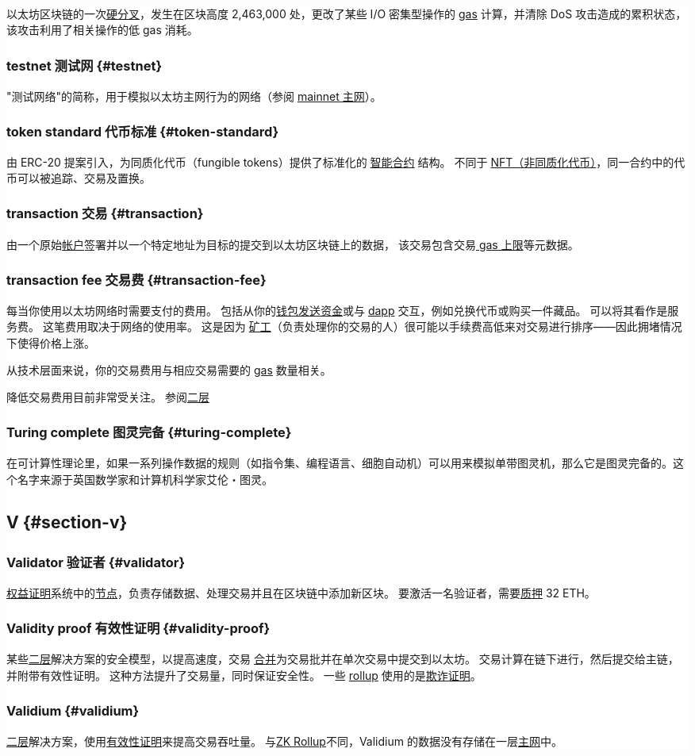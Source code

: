 以太坊区块链的一次[硬分叉](#hard-fork)，发生在区块高度 2,463,000 处，更改了某些 I/O 密集型操作的 [gas](#gas) 计算，并清除 DoS 攻击造成的累积状态，该攻击利用了相关操作的低 gas 消耗。

### testnet 测试网 {#testnet}

"测试网络"的简称，用于模拟以太坊主网行为的网络（参阅 [mainnet 主网](#mainnet)）。

<DocLink to="/developers/docs/networks/#testnets" title="测试网" />

### token standard 代币标准 {#token-standard}

由 ERC-20 提案引入，为同质化代币（fungible tokens）提供了标准化的 [智能合约](#smart-contract) 结构。 不同于 [NFT（非同质化代币）](#nft)，同一合约中的代币可以被追踪、交易及置换。

<DocLink to="/developers/docs/standards/tokens/erc-20/" title="ERC-20 代币标准" />

### transaction 交易 {#transaction}

由一个原始[帐户](#account)签署并以一个特定地址为目标的提交到以太坊区块链上的数据， 该交易包含交易[ gas 上限](#gas-limit)等元数据。

<DocLink to="/developers/docs/transactions/" title="交易" />

### transaction fee 交易费 {#transaction-fee}

每当你使用以太坊网络时需要支付的费用。 包括从你的[钱包发送资金](#wallet)或与 [dapp](#dapp) 交互，例如兑换代币或购买一件藏品。 可以将其看作是服务费。 这笔费用取决于网络的使用率。 这是因为 [矿工](#miner)（负责处理你的交易的人）很可能以手续费高低来对交易进行排序——因此拥堵情况下使得价格上涨。

从技术层面来说，你的交易费用与相应交易需要的 [gas](#gas) 数量相关。

降低交易费用目前非常受关注。 参阅[二层](#layer-2)

### Turing complete 图灵完备 {#turing-complete}

在可计算性理论里，如果一系列操作数据的规则（如指令集、编程语言、细胞自动机）可以用来模拟单带图灵机，那么它是图灵完备的。这个名字来源于英国数学家和计算机科学家艾伦・图灵。

<Divider />

## V {#section-v}

### Validator 验证者 {#validator}

[权益证明](#proof-of-stake)系统中的[节点](#node)，负责存储数据、处理交易并且在区块链中添加新区块。 要激活一名验证者，需要[质押](#staking) 32 ETH。

<DocLink to="/developers/docs/consensus-mechanisms/pos" title="权益证明" /> <DocLink to="/eth2/staking/" title="质押" />

### Validity proof 有效性证明 {#validity-proof}

某些[二层](#layer-2)解决方案的安全模型，以提高速度，交易 [合并](/#rollups)为交易批并在单次交易中提交到以太坊。 交易计算在链下进行，然后提交给主链，并附带有效性证明。 这种方法提升了交易量，同时保证安全性。 一些 [rollup](#rollups) 使用的是[欺诈证明](#fraud-proof)。

<DocLink to="/developers/docs/layer-2-scaling/#zk-rollups" title="ZK Rollup" />

### Validium {#validium}

[二层](#layer-2)解决方案，使用[有效性证明](#validity-proof)来提高交易吞吐量。 与[ZK Rollup](#zk-rollup)不同，Validium 的数据没有存储在一层[主网](#mainnet)中。
